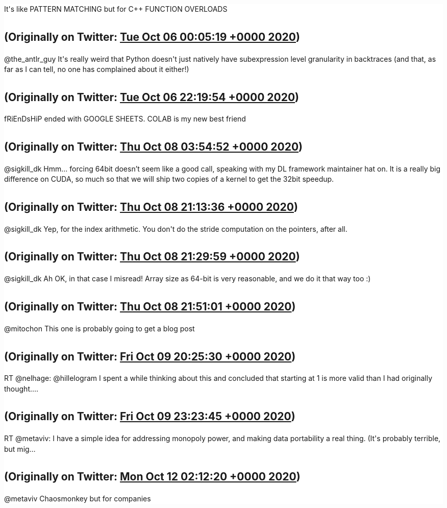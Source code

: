 It's like PATTERN MATCHING but for C++ FUNCTION OVERLOADS

(Originally on Twitter: [Tue Oct 06 00:05:19 +0000 2020](https://twitter.com/ezyang/status/1313269067789275137))
----
@the_antlr_guy It's really weird that Python doesn't just natively have subexpression level granularity in backtraces (and that, as far as I can tell, no one has complained about it either!)

(Originally on Twitter: [Tue Oct 06 22:19:54 +0000 2020](https://twitter.com/ezyang/status/1313604926099140608))
----
fRiEnDsHiP ended with GOOGLE SHEETS. COLAB is my new best friend

(Originally on Twitter: [Thu Oct 08 03:54:52 +0000 2020](https://twitter.com/ezyang/status/1314051611770093571))
----
@sigkill_dk Hmm... forcing 64bit doesn’t seem like a good call, speaking with my DL framework maintainer hat on. It is a really big difference on CUDA, so much so that we will ship two copies of a kernel to get the 32bit speedup.

(Originally on Twitter: [Thu Oct 08 21:13:36 +0000 2020](https://twitter.com/ezyang/status/1314313015534256130))
----
@sigkill_dk Yep, for the index arithmetic. You don't do the stride computation on the pointers, after all.

(Originally on Twitter: [Thu Oct 08 21:29:59 +0000 2020](https://twitter.com/ezyang/status/1314317138413355010))
----
@sigkill_dk Ah OK, in that case I misread! Array size as 64-bit is very reasonable, and we do it that way too :)

(Originally on Twitter: [Thu Oct 08 21:51:01 +0000 2020](https://twitter.com/ezyang/status/1314322434103873541))
----
@mitochon This one is probably going to get a blog post

(Originally on Twitter: [Fri Oct 09 20:25:30 +0000 2020](https://twitter.com/ezyang/status/1314663298831441920))
----
RT @nelhage: @hillelogram I spent a while thinking about this and concluded that starting at 1 is more valid than I had originally thought.…

(Originally on Twitter: [Fri Oct 09 23:23:45 +0000 2020](https://twitter.com/ezyang/status/1314708157617311745))
----
RT @metaviv: I have a simple idea for addressing monopoly power, and making data portability a real thing. (It's probably terrible, but mig…

(Originally on Twitter: [Mon Oct 12 02:12:20 +0000 2020](https://twitter.com/ezyang/status/1315475359568203776))
----
@metaviv Chaosmonkey but for companies
